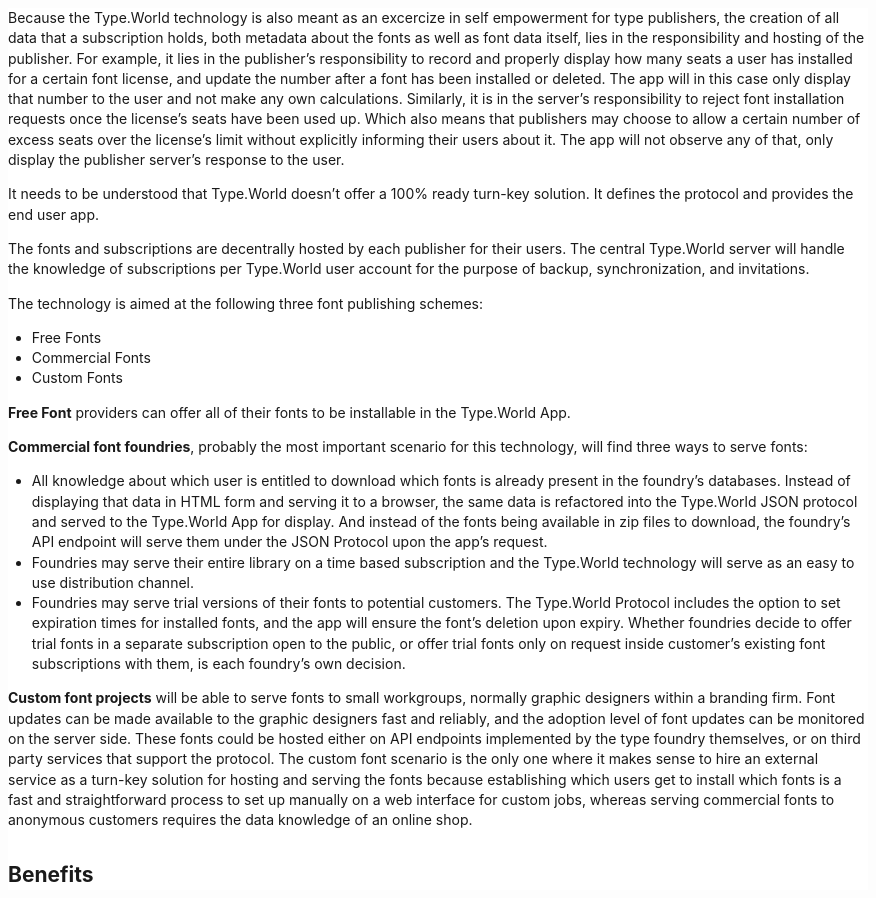Because the Type.World technology is also meant as an excercize in self empowerment for type publishers, the creation of all data that a subscription holds, both metadata about the fonts as well as font data itself, lies in the responsibility and hosting of the publisher. For example, it lies in the publisher’s responsibility to record and properly display how many seats a user has installed for a certain font license, and update the number after a font has been installed or deleted. The app will in this case only display that number to the user and not make any own calculations. Similarly, it is in the server’s responsibility to reject font installation requests once the license’s seats have been used up. Which also means that publishers may choose to allow a certain number of excess seats over the license’s limit without explicitly informing their users about it. The app will not observe any of that, only display the publisher server’s response to the user.

It needs to be understood that Type.World doesn’t offer a 100% ready turn-key solution. It defines the protocol and provides the end user app.

The fonts and subscriptions are decentrally hosted by each publisher for their users. The central Type.World server will handle the knowledge of subscriptions per Type.World user account for the purpose of backup, synchronization, and invitations.

The technology is aimed at the following three font publishing schemes:

* Free Fonts
* Commercial Fonts
* Custom Fonts

**Free Font** providers can offer all of their fonts to be installable in the Type.World App.

**Commercial font foundries**, probably the most important scenario for this technology, will find three ways to serve fonts: 

* All knowledge about which user is entitled to download which fonts is already present in the foundry’s databases. Instead of displaying that data in HTML form and serving it to a browser, the same data is refactored into the Type.World JSON protocol and served to the Type.World App for display. And instead of the fonts being available in zip files to download, the foundry’s API endpoint will serve them under the JSON Protocol upon the app’s request.
* Foundries may serve their entire library on a time based subscription and the Type.World technology will serve as an easy to use distribution channel.
* Foundries may serve trial versions of their fonts to potential customers. The Type.World Protocol includes the option to set expiration times for installed fonts, and the app will ensure the font’s deletion upon expiry. Whether foundries decide to offer trial fonts in a separate subscription open to the public, or offer trial fonts only on request inside customer’s existing font subscriptions with them, is each foundry’s own decision.

**Custom font projects** will be able to serve fonts to small workgroups, normally graphic designers within a branding firm. Font updates can be made available to the graphic designers fast and reliably, and the adoption level of font updates can be monitored on the server side.
These fonts could be hosted either on API endpoints implemented by the type foundry themselves, or on third party services that support the protocol. The custom font scenario is the only one where it makes sense to hire an external service as a turn-key solution for hosting and serving the fonts because establishing which users get to install which fonts is a fast and straightforward process to set up manually on a web interface for custom jobs, whereas serving commercial fonts to anonymous customers requires the data knowledge of an online shop.

## Benefits
